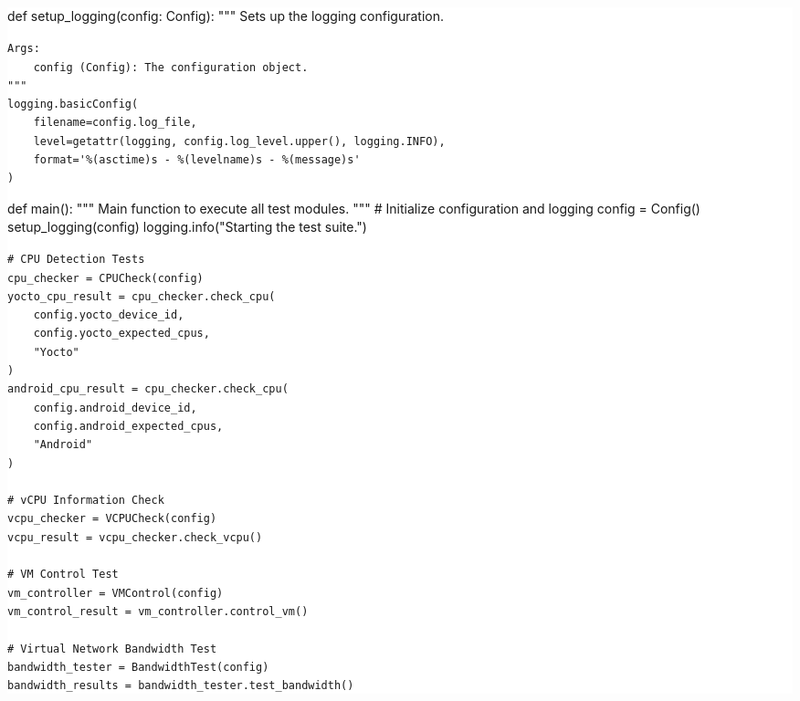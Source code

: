def setup_logging(config: Config):
    """
    Sets up the logging configuration.

    Args:
        config (Config): The configuration object.
    """
    logging.basicConfig(
        filename=config.log_file,
        level=getattr(logging, config.log_level.upper(), logging.INFO),
        format='%(asctime)s - %(levelname)s - %(message)s'
    )

def main():
    """
    Main function to execute all test modules.
    """
    # Initialize configuration and logging
    config = Config()
    setup_logging(config)
    logging.info("Starting the test suite.")

    # CPU Detection Tests
    cpu_checker = CPUCheck(config)
    yocto_cpu_result = cpu_checker.check_cpu(
        config.yocto_device_id,
        config.yocto_expected_cpus,
        "Yocto"
    )
    android_cpu_result = cpu_checker.check_cpu(
        config.android_device_id,
        config.android_expected_cpus,
        "Android"
    )

    # vCPU Information Check
    vcpu_checker = VCPUCheck(config)
    vcpu_result = vcpu_checker.check_vcpu()

    # VM Control Test
    vm_controller = VMControl(config)
    vm_control_result = vm_controller.control_vm()

    # Virtual Network Bandwidth Test
    bandwidth_tester = BandwidthTest(config)
    bandwidth_results = bandwidth_tester.test_bandwidth()

